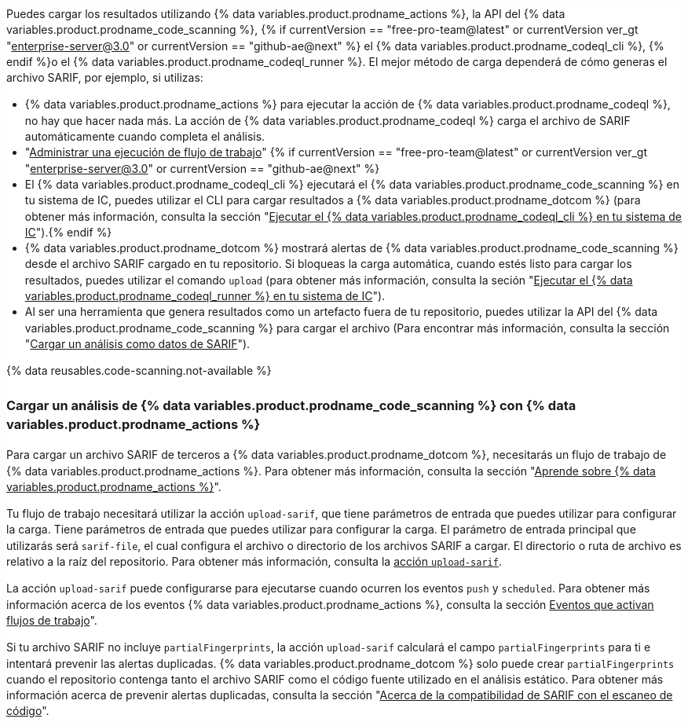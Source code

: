 Puedes cargar los resultados utilizando {% data variables.product.prodname_actions %}, la API del {% data variables.product.prodname_code_scanning %}, {% if currentVersion == "free-pro-team@latest" or currentVersion ver_gt "enterprise-server@3.0" or currentVersion == "github-ae@next" %} el {% data variables.product.prodname_codeql_cli %}, {% endif %}o el {% data variables.product.prodname_codeql_runner %}. El mejor método de carga dependerá de cómo generas el archivo SARIF, por ejemplo, si utilizas:

- {% data variables.product.prodname_actions %} para ejecutar la acción de {% data variables.product.prodname_codeql %}, no hay que hacer nada más. La acción de {% data variables.product.prodname_codeql %} carga el archivo de SARIF automáticamente cuando completa el análisis.
- "[Administrar una ejecución de flujo de trabajo](/actions/configuring-and-managing-workflows/managing-a-workflow-run#viewing-your-workflow-history)" {% if currentVersion == "free-pro-team@latest" or currentVersion ver_gt "enterprise-server@3.0" or currentVersion == "github-ae@next" %}
 - El {% data variables.product.prodname_codeql_cli %} ejecutará el {% data variables.product.prodname_code_scanning %} en tu sistema de IC, puedes utilizar el CLI para cargar resultados a {% data variables.product.prodname_dotcom %} (para obtener más información, consulta la sección "[Ejecutar el {% data variables.product.prodname_codeql_cli %} en tu sistema de IC](/code-security/secure-coding/running-codeql-cli-in-your-ci-system)").{% endif %}
- {% data variables.product.prodname_dotcom %} mostrará alertas de {% data variables.product.prodname_code_scanning %} desde el archivo SARIF cargado en tu repositorio. Si bloqueas la carga automática, cuando estés listo para cargar los resultados, puedes utilizar el comando `upload` (para obtener más información, consulta la seción "[Ejecutar el {% data variables.product.prodname_codeql_runner %} en tu sistema de IC](/code-security/secure-coding/running-codeql-runner-in-your-ci-system)").
- Al ser una herramienta que genera resultados como un artefacto fuera de tu repositorio, puedes utilizar la API del {% data variables.product.prodname_code_scanning %} para cargar el archivo (Para encontrar más información, consulta la sección "[Cargar un análisis como datos de SARIF](/rest/reference/code-scanning#upload-an-analysis-as-sarif-data)").

{% data reusables.code-scanning.not-available %}

### Cargar un análisis de {% data variables.product.prodname_code_scanning %} con {% data variables.product.prodname_actions %}

Para cargar un archivo SARIF de terceros a {% data variables.product.prodname_dotcom %}, necesitarás un flujo de trabajo de {% data variables.product.prodname_actions %}. Para obtener más información, consulta la sección "[Aprende sobre {% data variables.product.prodname_actions %}](/actions/learn-github-actions)".

Tu flujo de trabajo necesitará utilizar la acción `upload-sarif`, que tiene parámetros de entrada que puedes utilizar para configurar la carga. Tiene parámetros de entrada que puedes utilizar para configurar la carga. El parámetro de entrada principal que utilizarás será `sarif-file`, el cual configura el archivo o directorio de los archivos SARIF a cargar. El directorio o ruta de archivo es relativo a la raíz del repositorio. Para obtener más información, consulta la [acción `upload-sarif`](https://github.com/github/codeql-action/tree/HEAD/upload-sarif).

La acción `upload-sarif` puede configurarse para ejecutarse cuando ocurren los eventos `push` y `scheduled`. Para obtener más información acerca de los eventos {% data variables.product.prodname_actions %}, consulta la sección [Eventos que activan flujos de trabajo](/actions/reference/events-that-trigger-workflows)".

Si tu archivo SARIF no incluye `partialFingerprints`, la acción `upload-sarif` calculará el campo `partialFingerprints` para ti e intentará prevenir las alertas duplicadas. {% data variables.product.prodname_dotcom %} solo puede crear `partialFingerprints` cuando el repositorio contenga tanto el archivo SARIF como el código fuente utilizado en el análisis estático. Para obtener más información acerca de prevenir alertas duplicadas, consulta la sección "[Acerca de la compatibilidad de SARIF con el escaneo de código](/code-security/secure-coding/sarif-support-for-code-scanning#preventing-duplicate-alerts-using-fingerprints)".
